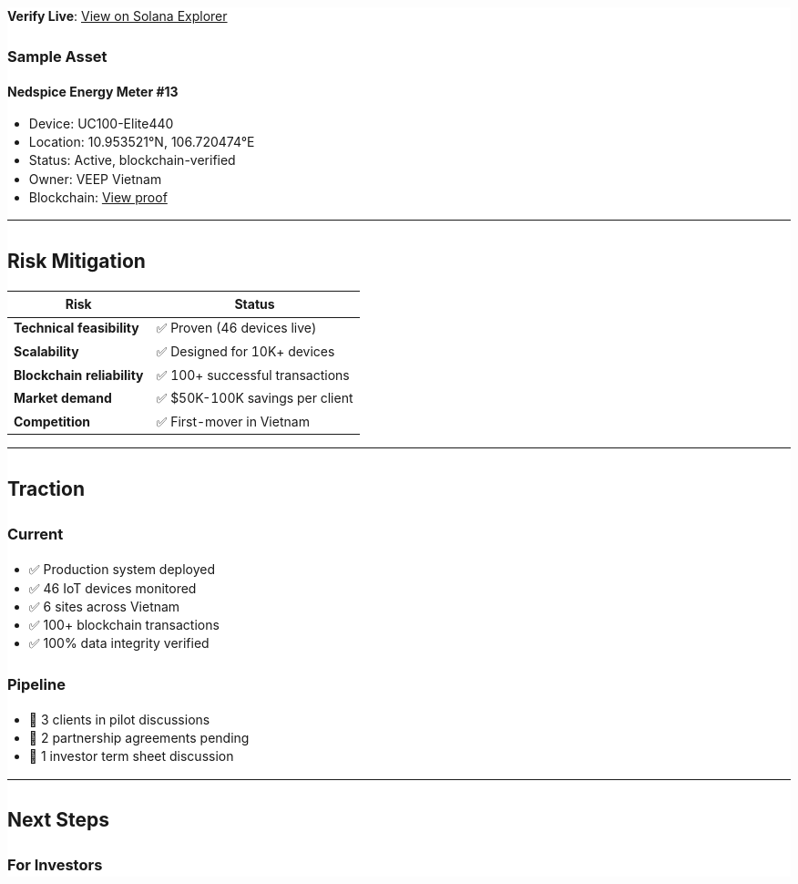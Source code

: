 **Verify Live**: [View on Solana Explorer](https://explorer.solana.com/tx/SH1wZaVvyo1tTyfdnK3rMAH8hRAPDW8hqibMWNcKE5wx2CMbSxXU4Mdy7AKgpt63A187L22x3CGAV1crEbN3yGY?cluster=devnet)

### Sample Asset

**Nedspice Energy Meter #13**

- Device: UC100-Elite440
- Location: 10.953521°N, 106.720474°E
- Status: Active, blockchain-verified
- Owner: VEEP Vietnam
- Blockchain: [View proof](https://explorer.solana.com)

---

## Risk Mitigation

| Risk                       | Status                          |
| -------------------------- | ------------------------------- |
| **Technical feasibility**  | ✅ Proven (46 devices live)     |
| **Scalability**            | ✅ Designed for 10K+ devices    |
| **Blockchain reliability** | ✅ 100+ successful transactions |
| **Market demand**          | ✅ $50K-100K savings per client |
| **Competition**            | ✅ First-mover in Vietnam       |

---

## Traction

### Current

- ✅ Production system deployed
- ✅ 46 IoT devices monitored
- ✅ 6 sites across Vietnam
- ✅ 100+ blockchain transactions
- ✅ 100% data integrity verified

### Pipeline

- 🔄 3 clients in pilot discussions
- 🔄 2 partnership agreements pending
- 🔄 1 investor term sheet discussion

---

## Next Steps

### For Investors
